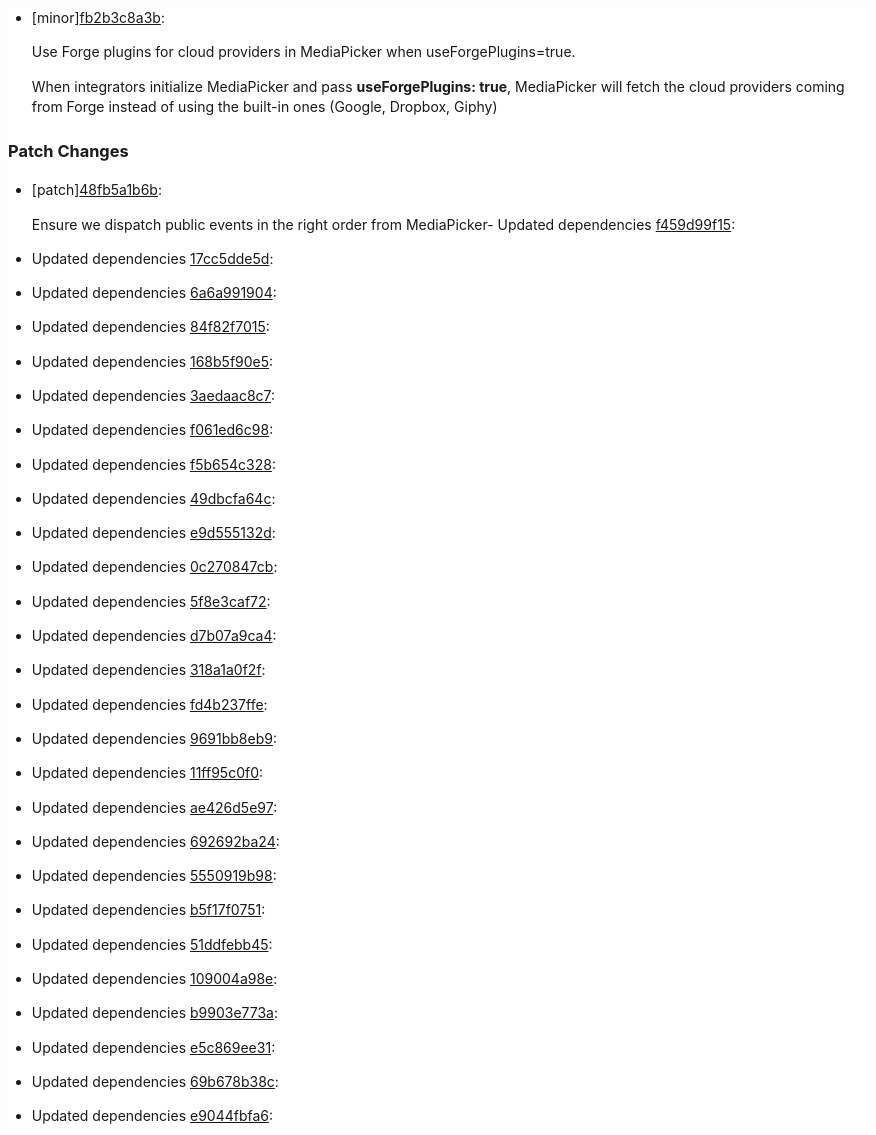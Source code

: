 - [minor][fb2b3c8a3b](https://bitbucket.org/atlassian/atlassian-frontend/commits/fb2b3c8a3b):

  Use Forge plugins for cloud providers in MediaPicker when useForgePlugins=true.

  When integrators initialize MediaPicker and pass **useForgePlugins: true**, MediaPicker will fetch
  the cloud providers coming from Forge instead of using the built-in ones (Google, Dropbox, Giphy)

### Patch Changes

- [patch][48fb5a1b6b](https://bitbucket.org/atlassian/atlassian-frontend/commits/48fb5a1b6b):

  Ensure we dispatch public events in the right order from MediaPicker- Updated dependencies
  [f459d99f15](https://bitbucket.org/atlassian/atlassian-frontend/commits/f459d99f15):

- Updated dependencies
  [17cc5dde5d](https://bitbucket.org/atlassian/atlassian-frontend/commits/17cc5dde5d):
- Updated dependencies
  [6a6a991904](https://bitbucket.org/atlassian/atlassian-frontend/commits/6a6a991904):
- Updated dependencies
  [84f82f7015](https://bitbucket.org/atlassian/atlassian-frontend/commits/84f82f7015):
- Updated dependencies
  [168b5f90e5](https://bitbucket.org/atlassian/atlassian-frontend/commits/168b5f90e5):
- Updated dependencies
  [3aedaac8c7](https://bitbucket.org/atlassian/atlassian-frontend/commits/3aedaac8c7):
- Updated dependencies
  [f061ed6c98](https://bitbucket.org/atlassian/atlassian-frontend/commits/f061ed6c98):
- Updated dependencies
  [f5b654c328](https://bitbucket.org/atlassian/atlassian-frontend/commits/f5b654c328):
- Updated dependencies
  [49dbcfa64c](https://bitbucket.org/atlassian/atlassian-frontend/commits/49dbcfa64c):
- Updated dependencies
  [e9d555132d](https://bitbucket.org/atlassian/atlassian-frontend/commits/e9d555132d):
- Updated dependencies
  [0c270847cb](https://bitbucket.org/atlassian/atlassian-frontend/commits/0c270847cb):
- Updated dependencies
  [5f8e3caf72](https://bitbucket.org/atlassian/atlassian-frontend/commits/5f8e3caf72):
- Updated dependencies
  [d7b07a9ca4](https://bitbucket.org/atlassian/atlassian-frontend/commits/d7b07a9ca4):
- Updated dependencies
  [318a1a0f2f](https://bitbucket.org/atlassian/atlassian-frontend/commits/318a1a0f2f):
- Updated dependencies
  [fd4b237ffe](https://bitbucket.org/atlassian/atlassian-frontend/commits/fd4b237ffe):
- Updated dependencies
  [9691bb8eb9](https://bitbucket.org/atlassian/atlassian-frontend/commits/9691bb8eb9):
- Updated dependencies
  [11ff95c0f0](https://bitbucket.org/atlassian/atlassian-frontend/commits/11ff95c0f0):
- Updated dependencies
  [ae426d5e97](https://bitbucket.org/atlassian/atlassian-frontend/commits/ae426d5e97):
- Updated dependencies
  [692692ba24](https://bitbucket.org/atlassian/atlassian-frontend/commits/692692ba24):
- Updated dependencies
  [5550919b98](https://bitbucket.org/atlassian/atlassian-frontend/commits/5550919b98):
- Updated dependencies
  [b5f17f0751](https://bitbucket.org/atlassian/atlassian-frontend/commits/b5f17f0751):
- Updated dependencies
  [51ddfebb45](https://bitbucket.org/atlassian/atlassian-frontend/commits/51ddfebb45):
- Updated dependencies
  [109004a98e](https://bitbucket.org/atlassian/atlassian-frontend/commits/109004a98e):
- Updated dependencies
  [b9903e773a](https://bitbucket.org/atlassian/atlassian-frontend/commits/b9903e773a):
- Updated dependencies
  [e5c869ee31](https://bitbucket.org/atlassian/atlassian-frontend/commits/e5c869ee31):
- Updated dependencies
  [69b678b38c](https://bitbucket.org/atlassian/atlassian-frontend/commits/69b678b38c):
- Updated dependencies
  [e9044fbfa6](https://bitbucket.org/atlassian/atlassian-frontend/commits/e9044fbfa6):